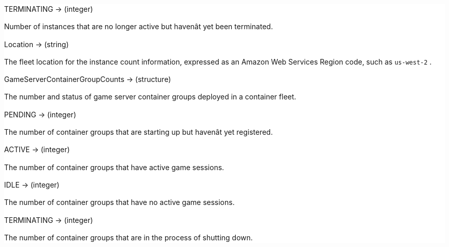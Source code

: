 TERMINATING -> (integer)

Number of instances that are no longer active but havenât yet been terminated.

Location -> (string)

The fleet location for the instance count information, expressed as an Amazon Web Services Region code, such as `us-west-2` .

GameServerContainerGroupCounts -> (structure)

The number and status of game server container groups deployed in a container fleet.

PENDING -> (integer)

The number of container groups that are starting up but havenât yet registered.

ACTIVE -> (integer)

The number of container groups that have active game sessions.

IDLE -> (integer)

The number of container groups that have no active game sessions.

TERMINATING -> (integer)

The number of container groups that are in the process of shutting down.